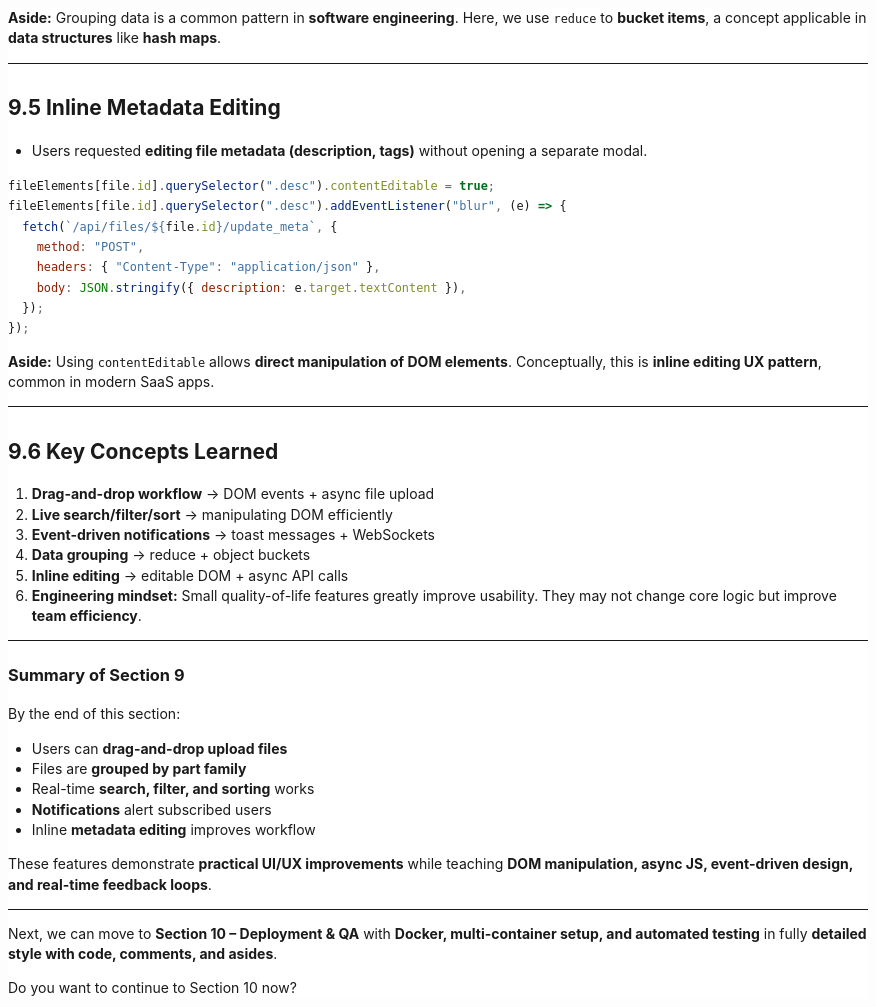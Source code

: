 **Aside:** Grouping data is a common pattern in **software engineering**. Here, we use `reduce` to **bucket items**, a concept applicable in **data structures** like **hash maps**.

---

## 9.5 Inline Metadata Editing

- Users requested **editing file metadata (description, tags)** without opening a separate modal.

```javascript
fileElements[file.id].querySelector(".desc").contentEditable = true;
fileElements[file.id].querySelector(".desc").addEventListener("blur", (e) => {
  fetch(`/api/files/${file.id}/update_meta`, {
    method: "POST",
    headers: { "Content-Type": "application/json" },
    body: JSON.stringify({ description: e.target.textContent }),
  });
});
```

**Aside:** Using `contentEditable` allows **direct manipulation of DOM elements**. Conceptually, this is **inline editing UX pattern**, common in modern SaaS apps.

---

## 9.6 Key Concepts Learned

1. **Drag-and-drop workflow** → DOM events + async file upload
2. **Live search/filter/sort** → manipulating DOM efficiently
3. **Event-driven notifications** → toast messages + WebSockets
4. **Data grouping** → reduce + object buckets
5. **Inline editing** → editable DOM + async API calls
6. **Engineering mindset:** Small quality-of-life features greatly improve usability. They may not change core logic but improve **team efficiency**.

---

### Summary of Section 9

By the end of this section:

- Users can **drag-and-drop upload files**
- Files are **grouped by part family**
- Real-time **search, filter, and sorting** works
- **Notifications** alert subscribed users
- Inline **metadata editing** improves workflow

These features demonstrate **practical UI/UX improvements** while teaching **DOM manipulation, async JS, event-driven design, and real-time feedback loops**.

---

Next, we can move to **Section 10 – Deployment & QA** with **Docker, multi-container setup, and automated testing** in fully **detailed style with code, comments, and asides**.

Do you want to continue to Section 10 now?

